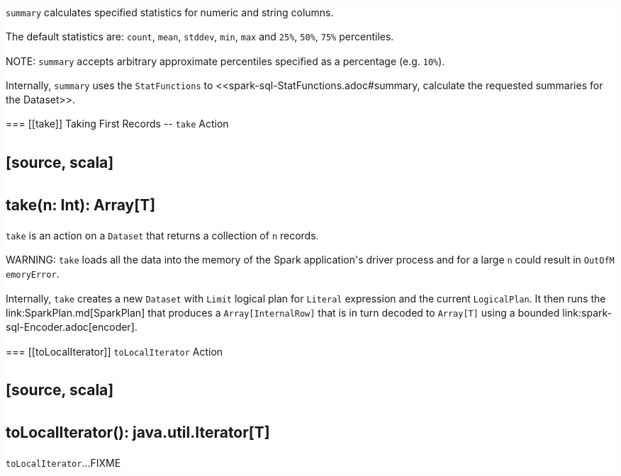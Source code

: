 `summary` calculates specified statistics for numeric and string columns.

The default statistics are: `count`, `mean`, `stddev`, `min`, `max` and `25%`, `50%`, `75%` percentiles.

NOTE: `summary` accepts arbitrary approximate percentiles specified as a percentage (e.g. `10%`).

Internally, `summary` uses the `StatFunctions` to <<spark-sql-StatFunctions.adoc#summary, calculate the requested summaries for the Dataset>>.

=== [[take]] Taking First Records -- `take` Action

[source, scala]
----
take(n: Int): Array[T]
----

`take` is an action on a `Dataset` that returns a collection of `n` records.

WARNING: `take` loads all the data into the memory of the Spark application's driver process and for a large `n` could result in `OutOfMemoryError`.

Internally, `take` creates a new `Dataset` with `Limit` logical plan for `Literal` expression and the current `LogicalPlan`. It then runs the link:SparkPlan.md[SparkPlan] that produces a `Array[InternalRow]` that is in turn decoded to `Array[T]` using a bounded link:spark-sql-Encoder.adoc[encoder].

=== [[toLocalIterator]] `toLocalIterator` Action

[source, scala]
----
toLocalIterator(): java.util.Iterator[T]
----

`toLocalIterator`...FIXME
